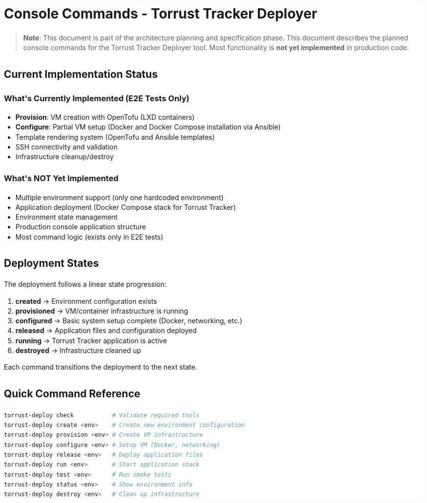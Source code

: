 # Console Commands - Torrust Tracker Deployer

> **Note**: This document is part of the architecture planning and specification phase.
> This document describes the planned console commands for the Torrust Tracker Deployer tool. Most functionality is **not yet implemented** in production code.

## Current Implementation Status

### What's Currently Implemented (E2E Tests Only)

- **Provision**: VM creation with OpenTofu (LXD containers)
- **Configure**: Partial VM setup (Docker and Docker Compose installation via Ansible)
- Template rendering system (OpenTofu and Ansible templates)
- SSH connectivity and validation
- Infrastructure cleanup/destroy

### What's NOT Yet Implemented

- Multiple environment support (only one hardcoded environment)
- Application deployment (Docker Compose stack for Torrust Tracker)
- Environment state management
- Production console application structure
- Most command logic (exists only in E2E tests)

## Deployment States

The deployment follows a linear state progression:

1. **created** → Environment configuration exists
2. **provisioned** → VM/container infrastructure is running
3. **configured** → Basic system setup complete (Docker, networking, etc.)
4. **released** → Application files and configuration deployed
5. **running** → Torrust Tracker application is active
6. **destroyed** → Infrastructure cleaned up

Each command transitions the deployment to the next state.

## Quick Command Reference

```bash
torrust-deploy check           # Validate required tools
torrust-deploy create <env>    # Create new environment configuration
torrust-deploy provision <env> # Create VM infrastructure
torrust-deploy configure <env> # Setup VM (Docker, networking)
torrust-deploy release <env>   # Deploy application files
torrust-deploy run <env>       # Start application stack
torrust-deploy test <env>      # Run smoke tests
torrust-deploy status <env>    # Show environment info
torrust-deploy destroy <env>   # Clean up infrastructure
```

